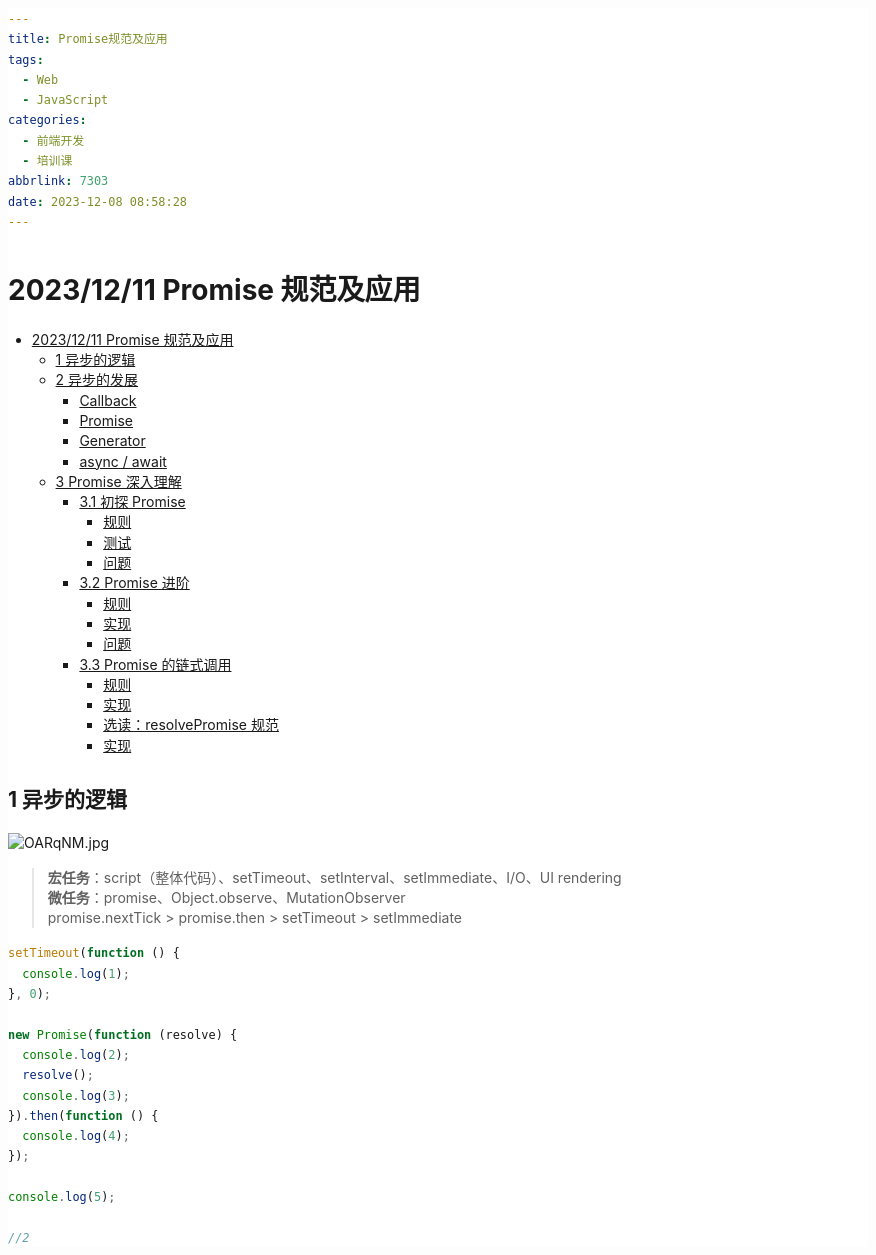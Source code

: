 ```yaml
---
title: Promise规范及应用
tags:
  - Web
  - JavaScript
categories:
  - 前端开发
  - 培训课
abbrlink: 7303
date: 2023-12-08 08:58:28
---
```


# 2023/12/11 Promise 规范及应用

- [2023/12/11 Promise 规范及应用](#20231211-promise-规范及应用)
  - [1 异步的逻辑](#1-异步的逻辑)
  - [2 异步的发展](#2-异步的发展)
    - [Callback](#callback)
    - [Promise](#promise)
    - [Generator](#generator)
    - [async / await](#async--await)
  - [3 Promise 深入理解](#3-promise-深入理解)
    - [3.1 初探 Promise](#31-初探-promise)
      - [规则](#规则)
      - [测试](#测试)
      - [问题](#问题)
    - [3.2 Promise 进阶](#32-promise-进阶)
      - [规则](#规则-1)
      - [实现](#实现)
      - [问题](#问题-1)
    - [3.3 Promise 的链式调用](#33-promise-的链式调用)
      - [规则](#规则-2)
      - [实现](#实现-1)
      - [选读：resolvePromise 规范](#选读resolvepromise-规范)
      - [实现](#实现-2)



## 1 异步的逻辑

![OARqNM.jpg](https://ooo.0x0.ooo/2023/12/07/OARqNM.jpg)

> **宏任务**：script（整体代码）、setTimeout、setInterval、setImmediate、I/O、UI rendering  
> **微任务**：promise、Object.observe、MutationObserver  
> promise.nextTick > promise.then > setTimeout > setImmediate

```js
setTimeout(function () {
  console.log(1);
}, 0);

new Promise(function (resolve) {
  console.log(2);
  resolve();
  console.log(3);
}).then(function () {
  console.log(4);
});

console.log(5);

//2
```